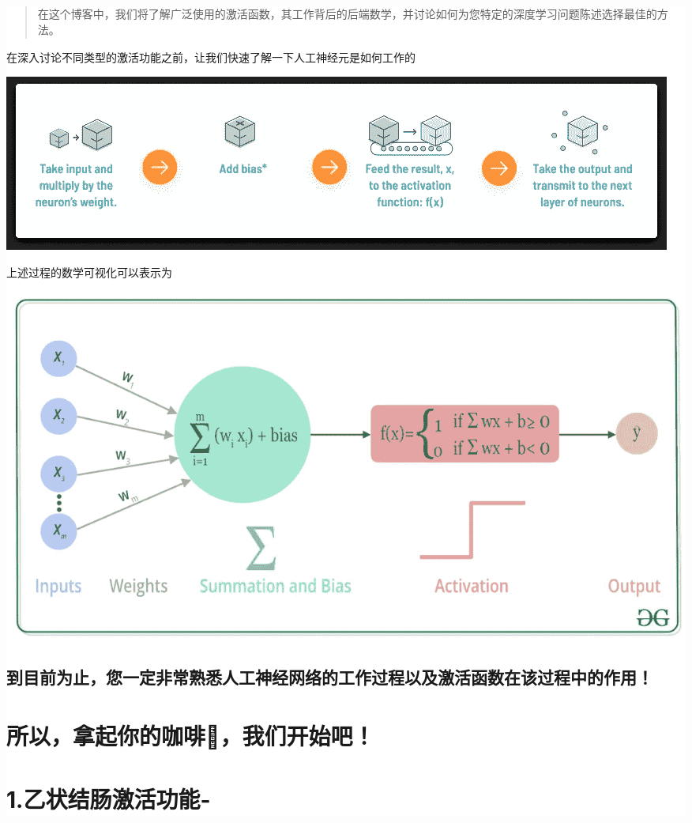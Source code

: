 > 在这个博客中，我们将了解广泛使用的激活函数，其工作背后的后端数学，并讨论如何为您特定的深度学习问题陈述选择最佳的方法。

在深入讨论不同类型的激活功能之前，让我们快速了解一下人工神经元是如何工作的

![](img/52dee64cc14859bad401f93cd8c87bbe.png)

上述过程的数学可视化可以表示为

![](img/344266c27f51a84c5b04634813123303.png)

## 到目前为止，您一定非常熟悉人工神经网络的工作过程以及激活函数在该过程中的作用！

# 所以，拿起你的咖啡🥤，我们开始吧！

# 1.乙状结肠激活功能-
